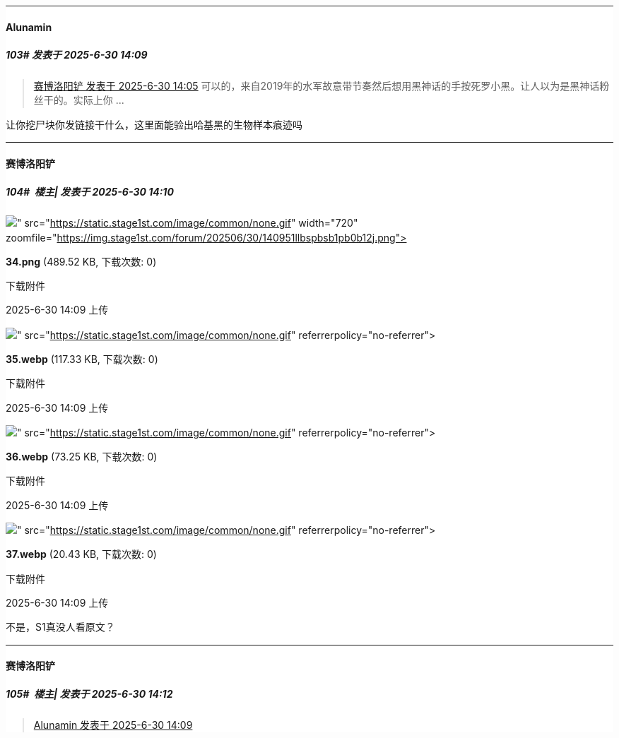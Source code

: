 *****

####  Alunamin  
##### 103#       发表于 2025-6-30 14:09

<blockquote><a href="httphttps://stage1st.com/2b/forum.php?mod=redirect&amp;goto=findpost&amp;pid=68022916&amp;ptid=2255088" target="_blank">赛博洛阳铲 发表于 2025-6-30 14:05</a>
可以的，来自2019年的水军故意带节奏然后想用黑神话的手按死罗小黑。让人以为是黑神话粉丝干的。实际上你 ...</blockquote>
让你挖尸块你发链接干什么，这里面能验出哈基黑的生物样本痕迹吗

*****

####  赛博洛阳铲  
##### 104#         楼主| 发表于 2025-6-30 14:10

<img src="https://img.stage1st.com/forum/202506/30/140951llbspbsb1pb0b12j.png" referrerpolicy="no-referrer">" src="https://static.stage1st.com/image/common/none.gif" width="720" zoomfile="https://img.stage1st.com/forum/202506/30/140951llbspbsb1pb0b12j.png">

<strong>34.png</strong> (489.52 KB, 下载次数: 0)

下载附件

2025-6-30 14:09 上传

<img src="https://img.stage1st.com/forum/202506/30/140951zz2oz5lgpogf4luu.webp" referrerpolicy="no-referrer">" src="https://static.stage1st.com/image/common/none.gif" referrerpolicy="no-referrer">

<strong>35.webp</strong> (117.33 KB, 下载次数: 0)

下载附件

2025-6-30 14:09 上传

<img src="https://img.stage1st.com/forum/202506/30/140951vliiwqf3uesvuw9i.webp" referrerpolicy="no-referrer">" src="https://static.stage1st.com/image/common/none.gif" referrerpolicy="no-referrer">

<strong>36.webp</strong> (73.25 KB, 下载次数: 0)

下载附件

2025-6-30 14:09 上传

<img src="https://img.stage1st.com/forum/202506/30/140952wmsd73bizy8a8l8m.webp" referrerpolicy="no-referrer">" src="https://static.stage1st.com/image/common/none.gif" referrerpolicy="no-referrer">

<strong>37.webp</strong> (20.43 KB, 下载次数: 0)

下载附件

2025-6-30 14:09 上传

不是，S1真没人看原文？

*****

####  赛博洛阳铲  
##### 105#         楼主| 发表于 2025-6-30 14:12

<blockquote><a href="httphttps://stage1st.com/2b/forum.php?mod=redirect&amp;goto=findpost&amp;pid=68022951&amp;ptid=2255088" target="_blank">Alunamin 发表于 2025-6-30 14:09</a>
